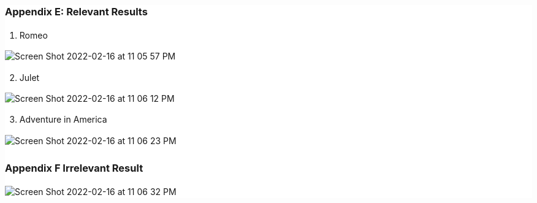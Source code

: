 ### Appendix E: Relevant Results
1. Romeo

![Screen Shot 2022-02-16 at 11 05 57 PM](https://user-images.githubusercontent.com/48952397/154307487-f84349bf-31d3-4874-bb29-57055e108c75.png)

2. Julet

![Screen Shot 2022-02-16 at 11 06 12 PM](https://user-images.githubusercontent.com/48952397/154307504-a4caba7e-9d57-46fe-adf5-ccd1139a56c3.png)

3. Adventure in America

![Screen Shot 2022-02-16 at 11 06 23 PM](https://user-images.githubusercontent.com/48952397/154307520-edb51da7-faec-4feb-b10e-e2ed18893240.png)

### Appendix F Irrelevant Result
![Screen Shot 2022-02-16 at 11 06 32 PM](https://user-images.githubusercontent.com/48952397/154307536-863688d4-29c2-46c3-909d-4bcb58092740.png)

